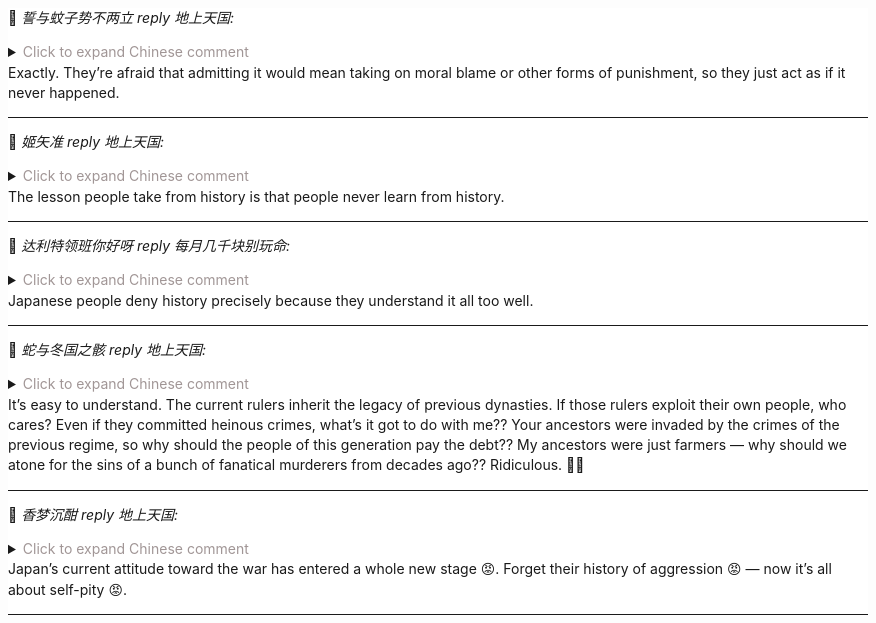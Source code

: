 👤 *誓与蚊子势不两立 reply 地上天国:*  
<details><summary><span style="cursor:pointer; color: #a19696">
Click to expand Chinese comment</span>
</summary></details>

<div class="translated-text">
Exactly. They’re afraid that admitting it would mean taking on moral blame or other forms of punishment, so they just act as if it never happened.
</div>

---

👤 *姬矢准 reply 地上天国:*  
<details><summary><span style="cursor:pointer; color: #a19696">
Click to expand Chinese comment</span>
</summary></details>

<div class="translated-text">
The lesson people take from history is that people never learn from history.
</div>

---

👤 *达利特领班你好呀 reply 每月几千块别玩命:*  
<details><summary><span style="cursor:pointer; color: #a19696">
Click to expand Chinese comment</span>
</summary></details>

<div class="translated-text">
Japanese people deny history precisely because they understand it all too well.
</div>

---

👤 *蛇与冬国之骸 reply 地上天国:*  
<details><summary><span style="cursor:pointer; color: #a19696">
Click to expand Chinese comment</span>
</summary></details>

<div class="translated-text">
It’s easy to understand. The current rulers inherit the legacy of previous dynasties. If those rulers exploit their own people, who cares? Even if they committed heinous crimes, what’s it got to do with me??
Your ancestors were invaded by the crimes of the previous regime, so why should the people of this generation pay the debt?? My ancestors were just farmers — why should we atone for the sins of a bunch of fanatical murderers from decades ago?? Ridiculous. 🤔😅
</div>

---

👤 *香梦沉酣 reply 地上天国:*  
<details><summary><span style="cursor:pointer; color: #a19696">
Click to expand Chinese comment</span>
</summary></details>

<div class="translated-text">
Japan’s current attitude toward the war has entered a whole new stage 😡. Forget their history of aggression 😡 — now it’s all about self-pity 😡.
</div>

---